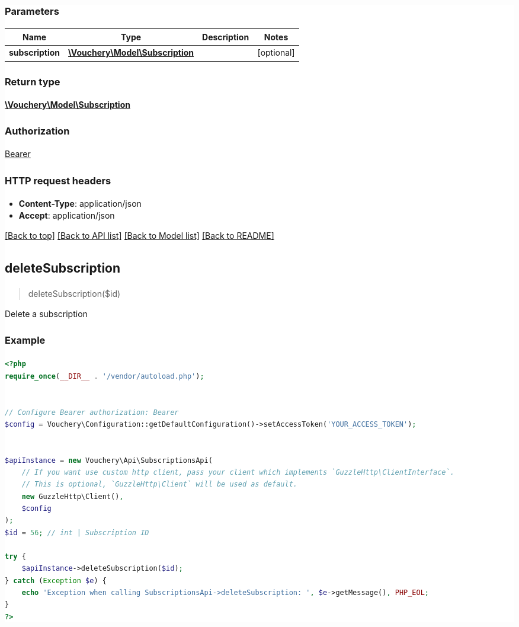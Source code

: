 ### Parameters


Name | Type | Description  | Notes
------------- | ------------- | ------------- | -------------
 **subscription** | [**\Vouchery\Model\Subscription**](../Model/Subscription.md)|  | [optional]

### Return type

[**\Vouchery\Model\Subscription**](../Model/Subscription.md)

### Authorization

[Bearer](../../README.md#Bearer)

### HTTP request headers

- **Content-Type**: application/json
- **Accept**: application/json

[[Back to top]](#) [[Back to API list]](../../README.md#documentation-for-api-endpoints)
[[Back to Model list]](../../README.md#documentation-for-models)
[[Back to README]](../../README.md)


## deleteSubscription

> deleteSubscription($id)

Delete a subscription

### Example

```php
<?php
require_once(__DIR__ . '/vendor/autoload.php');


// Configure Bearer authorization: Bearer
$config = Vouchery\Configuration::getDefaultConfiguration()->setAccessToken('YOUR_ACCESS_TOKEN');


$apiInstance = new Vouchery\Api\SubscriptionsApi(
    // If you want use custom http client, pass your client which implements `GuzzleHttp\ClientInterface`.
    // This is optional, `GuzzleHttp\Client` will be used as default.
    new GuzzleHttp\Client(),
    $config
);
$id = 56; // int | Subscription ID

try {
    $apiInstance->deleteSubscription($id);
} catch (Exception $e) {
    echo 'Exception when calling SubscriptionsApi->deleteSubscription: ', $e->getMessage(), PHP_EOL;
}
?>
```
